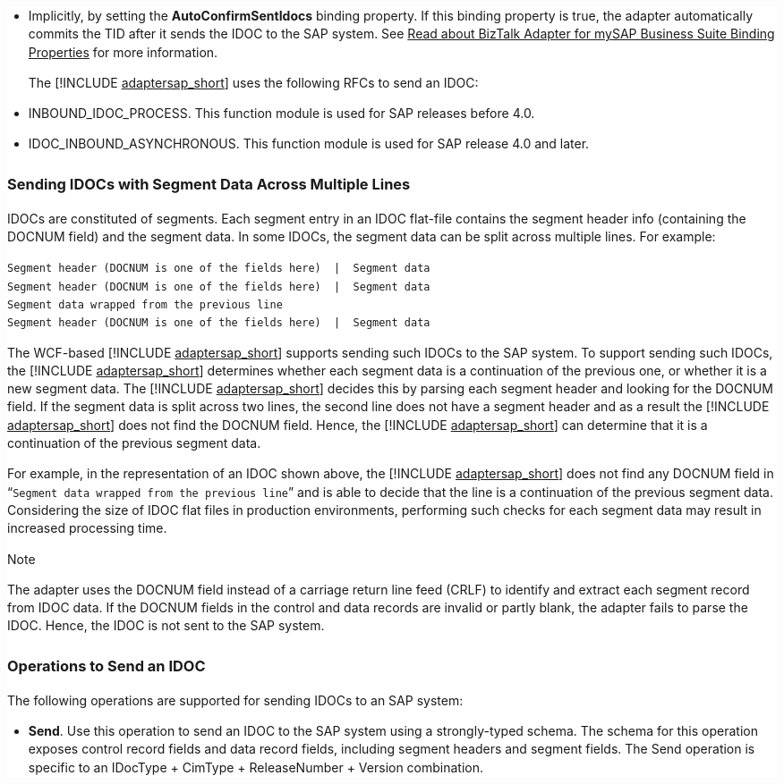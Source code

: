 - Implicitly, by setting the **AutoConfirmSentIdocs** binding property. If this binding property is true, the adapter automatically commits the TID after it sends the IDOC to the SAP system. See [Read about BizTalk Adapter for mySAP Business Suite Binding Properties](../../adapters-and-accelerators/adapter-sap/read-about-biztalk-adapter-for-mysap-business-suite-binding-properties.md) for more information.  
  
  The [!INCLUDE [adaptersap_short](../../includes/adaptersap-short-md.md)] uses the following RFCs to send an IDOC:  
  
- INBOUND_IDOC_PROCESS. This function module is used for SAP releases before 4.0.  
  
- IDOC_INBOUND_ASYNCHRONOUS. This function module is used for SAP release 4.0 and later.  
  
### Sending IDOCs with Segment Data Across Multiple Lines  
 IDOCs are constituted of segments. Each segment entry in an IDOC flat-file contains the segment header info (containing the DOCNUM field) and the segment data. In some IDOCs, the segment data can be split across multiple lines. For example:  
  
```  
Segment header (DOCNUM is one of the fields here)  |  Segment data  
Segment header (DOCNUM is one of the fields here)  |  Segment data  
Segment data wrapped from the previous line  
Segment header (DOCNUM is one of the fields here)  |  Segment data  
```  
  
 The WCF-based [!INCLUDE [adaptersap_short](../../includes/adaptersap-short-md.md)] supports sending such IDOCs to the SAP system. To support sending such IDOCs, the [!INCLUDE [adaptersap_short](../../includes/adaptersap-short-md.md)] determines whether each segment data is a continuation of the previous one, or whether it is a new segment data. The [!INCLUDE [adaptersap_short](../../includes/adaptersap-short-md.md)] decides this by parsing each segment header and looking for the DOCNUM field. If the segment data is split across two lines, the second line does not have a segment header and as a result the [!INCLUDE [adaptersap_short](../../includes/adaptersap-short-md.md)] does not find the DOCNUM field. Hence, the [!INCLUDE [adaptersap_short](../../includes/adaptersap-short-md.md)] can determine that it is a continuation of the previous segment data.  
  
 For example, in the representation of an IDOC shown above, the [!INCLUDE [adaptersap_short](../../includes/adaptersap-short-md.md)] does not find any DOCNUM field in “`Segment data wrapped from the previous line`” and is able to decide that the line is a continuation of the previous segment data. Considering the size of IDOC flat files in production environments, performing such checks for each segment data may result in increased processing time.  
  
> [!NOTE]
>  The adapter uses the DOCNUM field instead of a carriage return line feed (CRLF) to identify and extract each segment record from IDOC data. If the DOCNUM fields in the control and data records are invalid or partly blank, the adapter fails to parse the IDOC. Hence, the IDOC is not sent to the SAP system.  
  
### Operations to Send an IDOC  
 The following operations are supported for sending IDOCs to an SAP system:  
  
- **Send**. Use this operation to send an IDOC to the SAP system using a strongly-typed schema. The schema for this operation exposes control record fields and data record fields, including segment headers and segment fields. The Send operation is specific to an IDocType + CimType + ReleaseNumber + Version combination.  
  